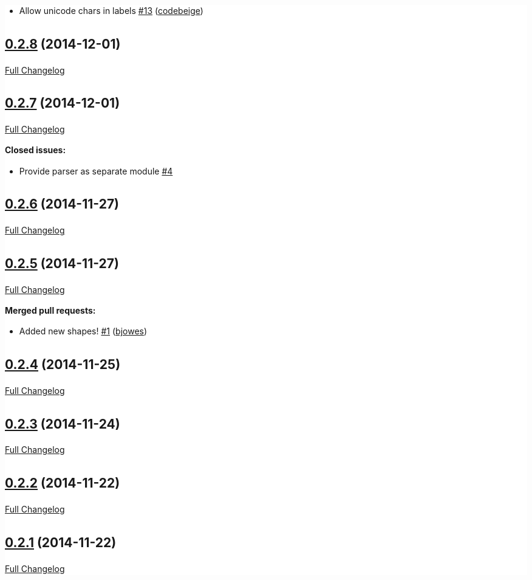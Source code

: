 - Allow unicode chars in labels [\#13](https://github.com/knsv/mermaid/pull/13) ([codebeige](https://github.com/codebeige))

## [0.2.8](https://github.com/knsv/mermaid/tree/0.2.8) (2014-12-01)

[Full Changelog](https://github.com/knsv/mermaid/compare/0.2.7...0.2.8)

## [0.2.7](https://github.com/knsv/mermaid/tree/0.2.7) (2014-12-01)

[Full Changelog](https://github.com/knsv/mermaid/compare/0.2.6...0.2.7)

**Closed issues:**

- Provide parser as separate module [\#4](https://github.com/knsv/mermaid/issues/4)

## [0.2.6](https://github.com/knsv/mermaid/tree/0.2.6) (2014-11-27)

[Full Changelog](https://github.com/knsv/mermaid/compare/0.2.5...0.2.6)

## [0.2.5](https://github.com/knsv/mermaid/tree/0.2.5) (2014-11-27)

[Full Changelog](https://github.com/knsv/mermaid/compare/0.2.4...0.2.5)

**Merged pull requests:**

- Added new shapes! [\#1](https://github.com/knsv/mermaid/pull/1) ([bjowes](https://github.com/bjowes))

## [0.2.4](https://github.com/knsv/mermaid/tree/0.2.4) (2014-11-25)

[Full Changelog](https://github.com/knsv/mermaid/compare/0.2.3...0.2.4)

## [0.2.3](https://github.com/knsv/mermaid/tree/0.2.3) (2014-11-24)

[Full Changelog](https://github.com/knsv/mermaid/compare/0.2.2...0.2.3)

## [0.2.2](https://github.com/knsv/mermaid/tree/0.2.2) (2014-11-22)

[Full Changelog](https://github.com/knsv/mermaid/compare/0.2.1...0.2.2)

## [0.2.1](https://github.com/knsv/mermaid/tree/0.2.1) (2014-11-22)

[Full Changelog](https://github.com/knsv/mermaid/compare/0.2.0...0.2.1)
